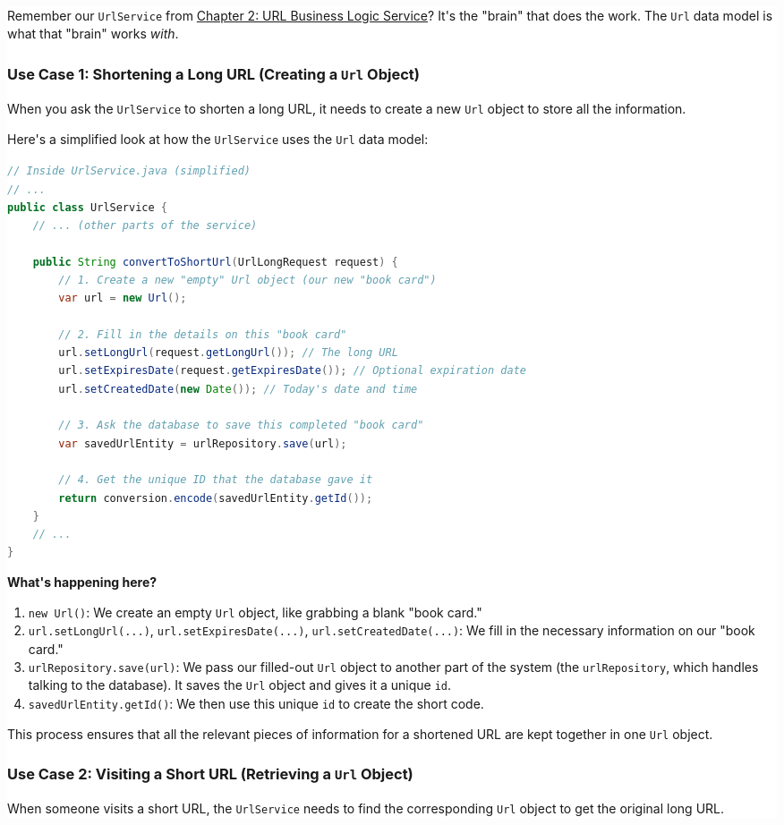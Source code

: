 Remember our `UrlService` from [Chapter 2: URL Business Logic Service](02_url_business_logic_service_.md)? It's the "brain" that does the work. The `Url` data model is what that "brain" works *with*.

### Use Case 1: Shortening a Long URL (Creating a `Url` Object)

When you ask the `UrlService` to shorten a long URL, it needs to create a new `Url` object to store all the information.

Here's a simplified look at how the `UrlService` uses the `Url` data model:

```java
// Inside UrlService.java (simplified)
// ...
public class UrlService {
    // ... (other parts of the service)

    public String convertToShortUrl(UrlLongRequest request) {
        // 1. Create a new "empty" Url object (our new "book card")
        var url = new Url();

        // 2. Fill in the details on this "book card"
        url.setLongUrl(request.getLongUrl()); // The long URL
        url.setExpiresDate(request.getExpiresDate()); // Optional expiration date
        url.setCreatedDate(new Date()); // Today's date and time

        // 3. Ask the database to save this completed "book card"
        var savedUrlEntity = urlRepository.save(url);

        // 4. Get the unique ID that the database gave it
        return conversion.encode(savedUrlEntity.getId());
    }
    // ...
}
```

**What's happening here?**

1.  `new Url()`: We create an empty `Url` object, like grabbing a blank "book card."
2.  `url.setLongUrl(...)`, `url.setExpiresDate(...)`, `url.setCreatedDate(...)`: We fill in the necessary information on our "book card."
3.  `urlRepository.save(url)`: We pass our filled-out `Url` object to another part of the system (the `urlRepository`, which handles talking to the database). It saves the `Url` object and gives it a unique `id`.
4.  `savedUrlEntity.getId()`: We then use this unique `id` to create the short code.

This process ensures that all the relevant pieces of information for a shortened URL are kept together in one `Url` object.

### Use Case 2: Visiting a Short URL (Retrieving a `Url` Object)

When someone visits a short URL, the `UrlService` needs to find the corresponding `Url` object to get the original long URL.
